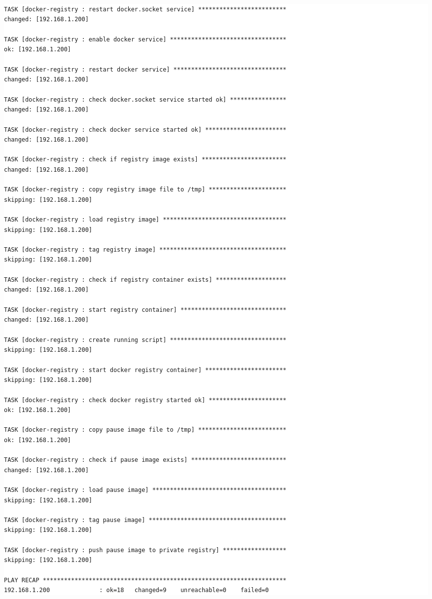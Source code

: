 	TASK [docker-registry : restart docker.socket service] *************************
	changed: [192.168.1.200]
	
	TASK [docker-registry : enable docker service] *********************************
	ok: [192.168.1.200]
	
	TASK [docker-registry : restart docker service] ********************************
	changed: [192.168.1.200]
	
	TASK [docker-registry : check docker.socket service started ok] ****************
	changed: [192.168.1.200]
	
	TASK [docker-registry : check docker service started ok] ***********************
	changed: [192.168.1.200]
	
	TASK [docker-registry : check if registry image exists] ************************
	changed: [192.168.1.200]
	
	TASK [docker-registry : copy registry image file to /tmp] **********************
	skipping: [192.168.1.200]
	
	TASK [docker-registry : load registry image] ***********************************
	skipping: [192.168.1.200]
	
	TASK [docker-registry : tag registry image] ************************************
	skipping: [192.168.1.200]
	
	TASK [docker-registry : check if registry container exists] ********************
	changed: [192.168.1.200]
	
	TASK [docker-registry : start registry container] ******************************
	changed: [192.168.1.200]
	
	TASK [docker-registry : create running script] *********************************
	skipping: [192.168.1.200]
	
	TASK [docker-registry : start docker registry container] ***********************
	skipping: [192.168.1.200]
	
	TASK [docker-registry : check docker registry started ok] **********************
	ok: [192.168.1.200]
	
	TASK [docker-registry : copy pause image file to /tmp] *************************
	ok: [192.168.1.200]
	
	TASK [docker-registry : check if pause image exists] ***************************
	changed: [192.168.1.200]
	
	TASK [docker-registry : load pause image] **************************************
	skipping: [192.168.1.200]
	
	TASK [docker-registry : tag pause image] ***************************************
	skipping: [192.168.1.200]
	
	TASK [docker-registry : push pause image to private registry] ******************
	skipping: [192.168.1.200]
	
	PLAY RECAP *********************************************************************
	192.168.1.200              : ok=18   changed=9    unreachable=0    failed=0  
	